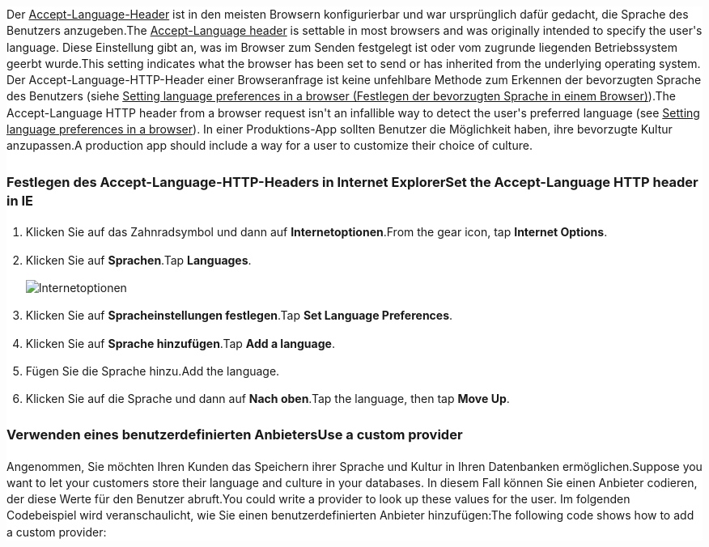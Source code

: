 <span data-ttu-id="acb2b-288">Der [Accept-Language-Header](https://www.w3.org/International/questions/qa-accept-lang-locales) ist in den meisten Browsern konfigurierbar und war ursprünglich dafür gedacht, die Sprache des Benutzers anzugeben.</span><span class="sxs-lookup"><span data-stu-id="acb2b-288">The [Accept-Language header](https://www.w3.org/International/questions/qa-accept-lang-locales) is settable in most browsers and was originally intended to specify the user's language.</span></span> <span data-ttu-id="acb2b-289">Diese Einstellung gibt an, was im Browser zum Senden festgelegt ist oder vom zugrunde liegenden Betriebssystem geerbt wurde.</span><span class="sxs-lookup"><span data-stu-id="acb2b-289">This setting indicates what the browser has been set to send or has inherited from the underlying operating system.</span></span> <span data-ttu-id="acb2b-290">Der Accept-Language-HTTP-Header einer Browseranfrage ist keine unfehlbare Methode zum Erkennen der bevorzugten Sprache des Benutzers (siehe [Setting language preferences in a browser (Festlegen der bevorzugten Sprache in einem Browser)](https://www.w3.org/International/questions/qa-lang-priorities.en.php)).</span><span class="sxs-lookup"><span data-stu-id="acb2b-290">The Accept-Language HTTP header from a browser request isn't an infallible way to detect the user's preferred language (see [Setting language preferences in a browser](https://www.w3.org/International/questions/qa-lang-priorities.en.php)).</span></span> <span data-ttu-id="acb2b-291">In einer Produktions-App sollten Benutzer die Möglichkeit haben, ihre bevorzugte Kultur anzupassen.</span><span class="sxs-lookup"><span data-stu-id="acb2b-291">A production app should include a way for a user to customize their choice of culture.</span></span>

### <a name="set-the-accept-language-http-header-in-ie"></a><span data-ttu-id="acb2b-292">Festlegen des Accept-Language-HTTP-Headers in Internet Explorer</span><span class="sxs-lookup"><span data-stu-id="acb2b-292">Set the Accept-Language HTTP header in IE</span></span>

1. <span data-ttu-id="acb2b-293">Klicken Sie auf das Zahnradsymbol und dann auf **Internetoptionen**.</span><span class="sxs-lookup"><span data-stu-id="acb2b-293">From the gear icon, tap **Internet Options**.</span></span>

1. <span data-ttu-id="acb2b-294">Klicken Sie auf **Sprachen**.</span><span class="sxs-lookup"><span data-stu-id="acb2b-294">Tap **Languages**.</span></span>

   ![Internetoptionen](localization/_static/lang.png)

1. <span data-ttu-id="acb2b-296">Klicken Sie auf **Spracheinstellungen festlegen**.</span><span class="sxs-lookup"><span data-stu-id="acb2b-296">Tap **Set Language Preferences**.</span></span>

1. <span data-ttu-id="acb2b-297">Klicken Sie auf **Sprache hinzufügen**.</span><span class="sxs-lookup"><span data-stu-id="acb2b-297">Tap **Add a language**.</span></span>

1. <span data-ttu-id="acb2b-298">Fügen Sie die Sprache hinzu.</span><span class="sxs-lookup"><span data-stu-id="acb2b-298">Add the language.</span></span>

1. <span data-ttu-id="acb2b-299">Klicken Sie auf die Sprache und dann auf **Nach oben**.</span><span class="sxs-lookup"><span data-stu-id="acb2b-299">Tap the language, then tap **Move Up**.</span></span>

### <a name="use-a-custom-provider"></a><span data-ttu-id="acb2b-300">Verwenden eines benutzerdefinierten Anbieters</span><span class="sxs-lookup"><span data-stu-id="acb2b-300">Use a custom provider</span></span>

<span data-ttu-id="acb2b-301">Angenommen, Sie möchten Ihren Kunden das Speichern ihrer Sprache und Kultur in Ihren Datenbanken ermöglichen.</span><span class="sxs-lookup"><span data-stu-id="acb2b-301">Suppose you want to let your customers store their language and culture in your databases.</span></span> <span data-ttu-id="acb2b-302">In diesem Fall können Sie einen Anbieter codieren, der diese Werte für den Benutzer abruft.</span><span class="sxs-lookup"><span data-stu-id="acb2b-302">You could write a provider to look up these values for the user.</span></span> <span data-ttu-id="acb2b-303">Im folgenden Codebeispiel wird veranschaulicht, wie Sie einen benutzerdefinierten Anbieter hinzufügen:</span><span class="sxs-lookup"><span data-stu-id="acb2b-303">The following code shows how to add a custom provider:</span></span>
